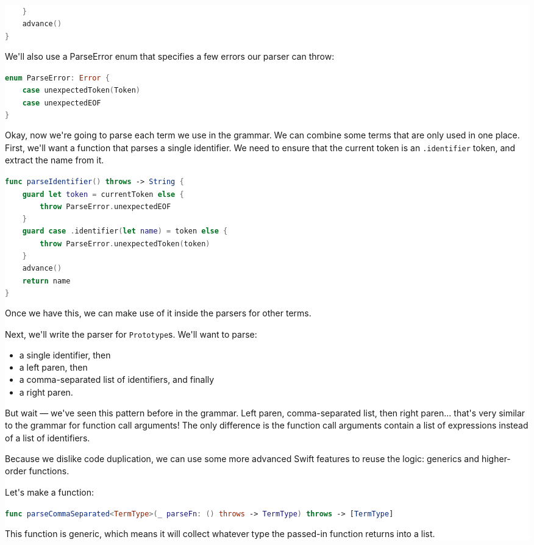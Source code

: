 ```swift
    }
    advance()
}
```

We'll also use a ParseError enum that specifies a few errors our parser can
throw:

```swift
enum ParseError: Error {
    case unexpectedToken(Token)
    case unexpectedEOF
}
```

Okay, now we're going to parse each term we use in the grammar. We can combine
some terms that are only used in one place. First, we'll want a function that
parses a single identifier. We need to ensure that the current token is
an `.identifier` token, and extract the name from it.

```swift
func parseIdentifier() throws -> String {
    guard let token = currentToken else {
        throw ParseError.unexpectedEOF
    }
    guard case .identifier(let name) = token else {
        throw ParseError.unexpectedToken(token)
    }
    advance()
    return name
}
```

Once we have this, we can make use of it inside the parsers for other terms.

Next, we'll write the parser for `Prototype`s. We'll want to parse:

- a single identifier, then
- a left paren, then
- a comma-separated list of identifiers, and finally
- a right paren.

But wait — we've seen this pattern before in the grammar. Left paren,
comma-separated list, then right paren... that's very similar to the grammar for
function call arguments! The only difference is the function call arguments
contain a list of expressions instead of a list of identifiers.

Because we dislike code duplication, we can use some more advanced Swift
features to reuse the logic: generics and higher-order functions.

Let's make a function:

```swift
func parseCommaSeparated<TermType>(_ parseFn: () throws -> TermType) throws -> [TermType]
```

This function is generic, which means it will collect whatever type the
passed-in function returns into a list.
